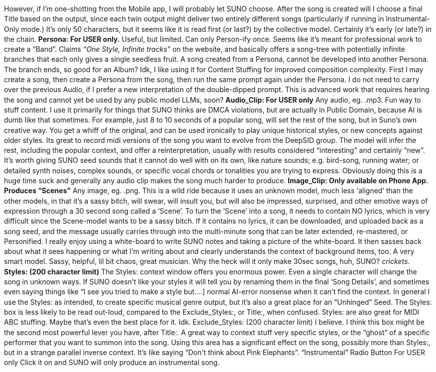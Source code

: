 However, if I’m one-shotting from the Mobile app, I will probably let SUNO choose.
After the song is created will I choose a final Title based on the output, since each twin output might deliver two entirely different songs (particularly if running in Instrumental-Only mode.)
It’s only 50 characters, but it seems like it is read first (or last?) by the collective model. Certainly it’s early (or late?) in the chain.
**Persona: For USER only.**
Useful, but limited. Can only Person-ify once. Seems like it’s meant for professional work to create a “Band”. Claims _“One Style, Infinite tracks”_ on the website, and basically offers a song-tree with potentially infinite branches that each only gives a single seedless fruit. A song created from a Persona, cannot be developed into another Persona. The branch ends, so good for an Album? Idk,
I like using it for Content Stuffing for improved composition complexity.
First I may create a song, then create a Persona from the song, then run the same prompt again under the Persona. I do not need to carry over the previous Audio, if I prefer a new interpretation of the double-dipped prompt.
This is advanced work that requires hearing the song and cannot yet be used by any public model LLMs, soon?
**Audio_Clip: For USER only**
Any audio, eg. .mp3. Fun way to stuff content. I use it primarily for things that SUNO thinks are DMCA violations, but are actually in Public Domain, because AI is dumb like that sometimes.
For example, just 8 to 10 seconds of a popular song, will set the rest of the song, but in Suno’s own creative way. You get a whiff of the original, and can be used ironically to play unique historical styles, or new concepts against older styles.
Its great to record midi versions of the song you want to evolve from the DeepSID group. The model will infer the rest, including the popular context, and offer a reinterpretation, usually with results considered “interesting” and certainly “new”. It’s worth giving SUNO seed sounds that it cannot do well with on its own, like nature sounds; e.g. bird-song, running water; or detailed synth noises, complex sounds, or specific vocal chords or tonalities you are trying to express.
Obviously doing this is a huge time suck and generally any audio clip makes the song much harder to produce.
**Image_Clip: Only available on Phone App. Produces “Scenes”**
Any image, eg. .png. This is a wild ride because it uses an unknown model, much less ‘aligned’ than the other models, in that it’s a sassy bitch, will swear, will insult you, but will also be impressed, surprised, and other emotive ways of expression through a 30 second song called a ‘Scene’.
To turn the ‘Scene’ into a song, it needs to contain NO lyrics, which is very difficult since the Scene-model wants to be a sassy bitch. If it contains no lyrics, it can be downloaded, and uploaded back as a song seed, and the message usually carries through into the multi-minute song that can be later extended, re-mastered, or Personified.
I really enjoy using a white-board to write SUNO notes and taking a picture of the white-board. It then sasses back about what it sees happening or what I’m writing about and clearly understands the context of background items, too.
A very smart model. Sassy, helpful, lil bit chaos, great musician.
Why the heck will it only make 30sec songs, huh, SUNO?
_crickets_.
**Styles: (200 character limit)**
The Styles: context window offers you enormous power.
Even a single character will change the song in unknown ways.
If SUNO doesn’t like your styles it will tell you by renaming them in the final ‘Song Details’, and sometimes even saying things like “I see you tried to make a style but….] normal AI-error nonsense when it can’t find the context.
In general I use the Styles: as intended, to create specific musical genre output, but it’s also a great place for an “Unhinged” Seed.
The Styles: box is less likely to be read out-loud, compared to the Exclude_Styles:, or Title:, when confused.
Styles: are also great for MIDI ABC stuffing. Maybe that’s even the best place for it.
Idk.
Exclude_Styles: (200 character limit)
I believe. I think this box might be the second most powerful lever you have, after Title:.
A great way to context stuff very specific styles, or the “ghost” of a specific performer that you want to summon into the song.
Using this area has a significant effect on the song, possibly more than Styles:, but in a strange parallel inverse context. It’s like saying “Don't think about Pink Elephants”.
“Instrumental” Radio Button For USER only
Click it on and SUNO will only produce an instrumental song.